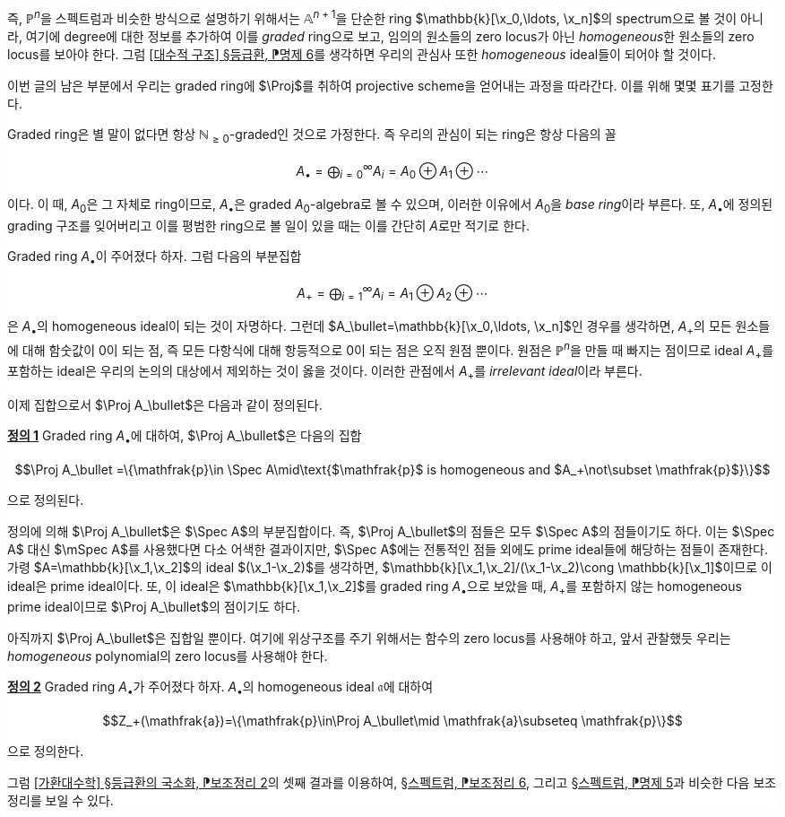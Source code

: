즉, $\mathbb{P}^n$을 스펙트럼과 비슷한 방식으로 설명하기 위해서는 $\mathbb{A}^{n+1}$을 단순한 ring $\mathbb{k}[\x_0,\ldots, \x_n]$의 spectrum으로 볼 것이 아니라, 여기에 degree에 대한 정보를 추가하여 이를 *graded* ring으로 보고, 임의의 원소들의 zero locus가 아닌 *homogeneous*한 원소들의 zero locus를 보아야 한다. 그럼 [\[대수적 구조\] §등급환, ⁋명제 6](/ko/math/algebraic_structures/graded_rings#prop6)를 생각하면 우리의 관심사 또한 *homogeneous* ideal들이 되어야 할 것이다. 

이번 글의 남은 부분에서 우리는 graded ring에 $\Proj$를 취하여 projective scheme을 얻어내는 과정을 따라간다. 이를 위해 몇몇 표기를 고정한다. 

<div class="remark" markdown="1">

Graded ring은 별 말이 없다면 항상 $\mathbb{N}_{\geq0}$-graded인 것으로 가정한다. 즉 우리의 관심이 되는 ring은 항상 다음의 꼴

$$A_\bullet=\bigoplus_{i=0}^\infty A_i=A_0\oplus A_1\oplus\cdots$$

이다. 이 때, $A_0$은 그 자체로 ring이므로, $A_\bullet$은 graded $A_0$-algebra로 볼 수 있으며, 이러한 이유에서 $A_0$을 *base ring*이라 부른다. 또, $A_\bullet$에 정의된 grading 구조를 잊어버리고 이를 평범한 ring으로 볼 일이 있을 때는 이를 간단히 $A$로만 적기로 한다. 

</div>

Graded ring $A_\bullet$이 주어졌다 하자. 그럼 다음의 부분집합

$$A_+=\bigoplus_{i=1}^\infty A_i=A_1\oplus A_2\oplus\cdots$$

은 $A_\bullet$의 homogeneous ideal이 되는 것이 자명하다. 그런데 $A_\bullet=\mathbb{k}[\x_0,\ldots, \x_n]$인 경우를 생각하면, $A_+$의 모든 원소들에 대해 함숫값이 $0$이 되는 점, 즉 모든 다항식에 대해 항등적으로 $0$이 되는 점은 오직 원점 뿐이다. 원점은 $\mathbb{P}^n$을 만들 때 빠지는 점이므로 ideal $A_+$를 포함하는 ideal은 우리의 논의의 대상에서 제외하는 것이 옳을 것이다. 이러한 관점에서 $A_+$를 *irrelevant ideal*이라 부른다. 

이제 집합으로서 $\Proj A_\bullet$은 다음과 같이 정의된다.

<div class="definition" markdown="1">

<ins id="def1">**정의 1**</ins> Graded ring $A_\bullet$에 대하여, $\Proj A_\bullet$은 다음의 집합

$$\Proj A_\bullet =\{\mathfrak{p}\in \Spec A\mid\text{$\mathfrak{p}$ is homogeneous and $A_+\not\subset \mathfrak{p}$}\}$$

으로 정의된다.

</div>

정의에 의해 $\Proj A_\bullet$은 $\Spec A$의 부분집합이다. 즉, $\Proj A_\bullet$의 점들은 모두 $\Spec A$의 점들이기도 하다. 이는 $\Spec A$ 대신 $\mSpec A$를 사용했다면 다소 어색한 결과이지만, $\Spec A$에는 전통적인 점들 외에도 prime ideal들에 해당하는 점들이 존재한다. 가령 $A=\mathbb{k}[\x_1,\x_2]$의 ideal $(\x_1-\x_2)$를 생각하면, $\mathbb{k}[\x_1,\x_2]/(\x_1-\x_2)\cong \mathbb{k}[\x_1]$이므로 이 ideal은 prime ideal이다. 또, 이 ideal은 $\mathbb{k}[\x_1,\x_2]$를 graded ring $A_\bullet$으로 보았을 때, $A_+$를 포함하지 않는 homogeneous prime ideal이므로 $\Proj A_\bullet$의 점이기도 하다. 

아직까지 $\Proj A_\bullet$은 집합일 뿐이다. 여기에 위상구조를 주기 위해서는 함수의 zero locus를 사용해야 하고, 앞서 관찰했듯 우리는 *homogeneous* polynomial의 zero locus를 사용해야 한다. 

<div class="definition" markdown="1">

<ins id="def2">**정의 2**</ins> Graded ring $A_\bullet$가 주어졌다 하자. $A_\bullet$의 homogeneous ideal $\mathfrak{a}$에 대하여

$$Z_+(\mathfrak{a})=\{\mathfrak{p}\in\Proj A_\bullet\mid \mathfrak{a}\subseteq \mathfrak{p}\}$$

으로 정의한다. 

</div>

그럼 [\[가환대수학\] §등급환의 국소화, ⁋보조정리 2](/ko/math/commutative_algebra/localization_of_graded_rings#lem2)의 셋째 결과를 이용하여, [§스펙트럼, ⁋보조정리 6](/ko/math/algebraic_geometry/spectrums#lem6), 그리고 [§스펙트럼, ⁋명제 5](/ko/math/algebraic_geometry/spectrums#prop5)과 비슷한 다음 보조정리를 보일 수 있다. 
